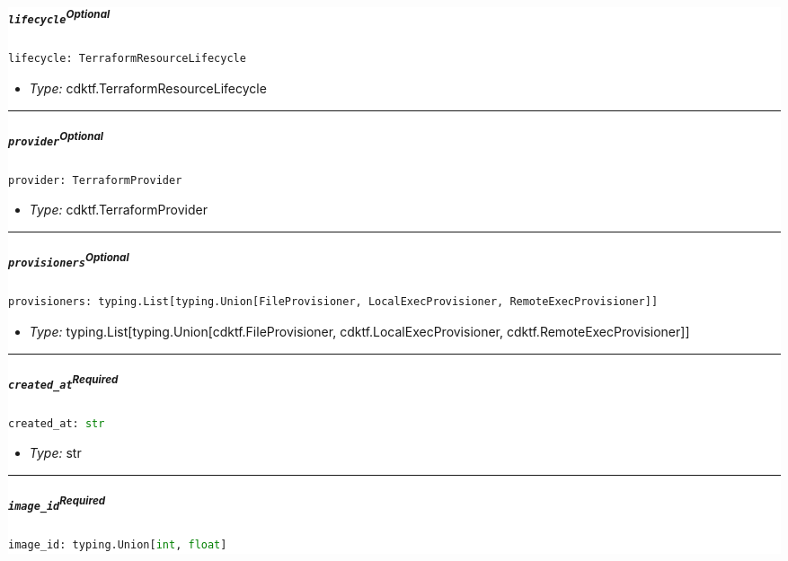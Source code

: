 
##### `lifecycle`<sup>Optional</sup> <a name="lifecycle" id="@cdktf/provider-digitalocean.customImage.CustomImage.property.lifecycle"></a>

```python
lifecycle: TerraformResourceLifecycle
```

- *Type:* cdktf.TerraformResourceLifecycle

---

##### `provider`<sup>Optional</sup> <a name="provider" id="@cdktf/provider-digitalocean.customImage.CustomImage.property.provider"></a>

```python
provider: TerraformProvider
```

- *Type:* cdktf.TerraformProvider

---

##### `provisioners`<sup>Optional</sup> <a name="provisioners" id="@cdktf/provider-digitalocean.customImage.CustomImage.property.provisioners"></a>

```python
provisioners: typing.List[typing.Union[FileProvisioner, LocalExecProvisioner, RemoteExecProvisioner]]
```

- *Type:* typing.List[typing.Union[cdktf.FileProvisioner, cdktf.LocalExecProvisioner, cdktf.RemoteExecProvisioner]]

---

##### `created_at`<sup>Required</sup> <a name="created_at" id="@cdktf/provider-digitalocean.customImage.CustomImage.property.createdAt"></a>

```python
created_at: str
```

- *Type:* str

---

##### `image_id`<sup>Required</sup> <a name="image_id" id="@cdktf/provider-digitalocean.customImage.CustomImage.property.imageId"></a>

```python
image_id: typing.Union[int, float]
```
